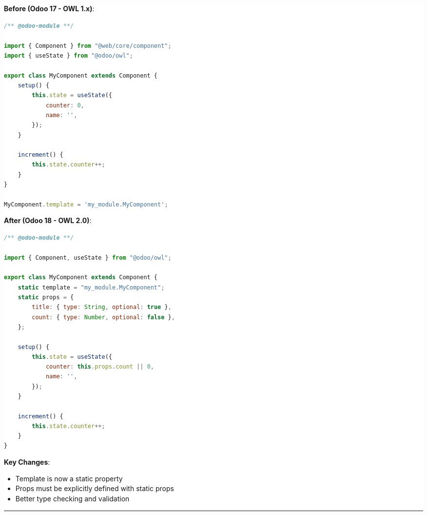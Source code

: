 **Before (Odoo 17 - OWL 1.x)**:
```javascript
/** @odoo-module **/

import { Component } from "@web/core/component";
import { useState } from "@odoo/owl";

export class MyComponent extends Component {
    setup() {
        this.state = useState({
            counter: 0,
            name: '',
        });
    }

    increment() {
        this.state.counter++;
    }
}

MyComponent.template = 'my_module.MyComponent';
```

**After (Odoo 18 - OWL 2.0)**:
```javascript
/** @odoo-module **/

import { Component, useState } from "@odoo/owl";

export class MyComponent extends Component {
    static template = "my_module.MyComponent";
    static props = {
        title: { type: String, optional: true },
        count: { type: Number, optional: false },
    };

    setup() {
        this.state = useState({
            counter: this.props.count || 0,
            name: '',
        });
    }

    increment() {
        this.state.counter++;
    }
}
```

**Key Changes**:
- Template is now a static property
- Props must be explicitly defined with static props
- Better type checking and validation

---